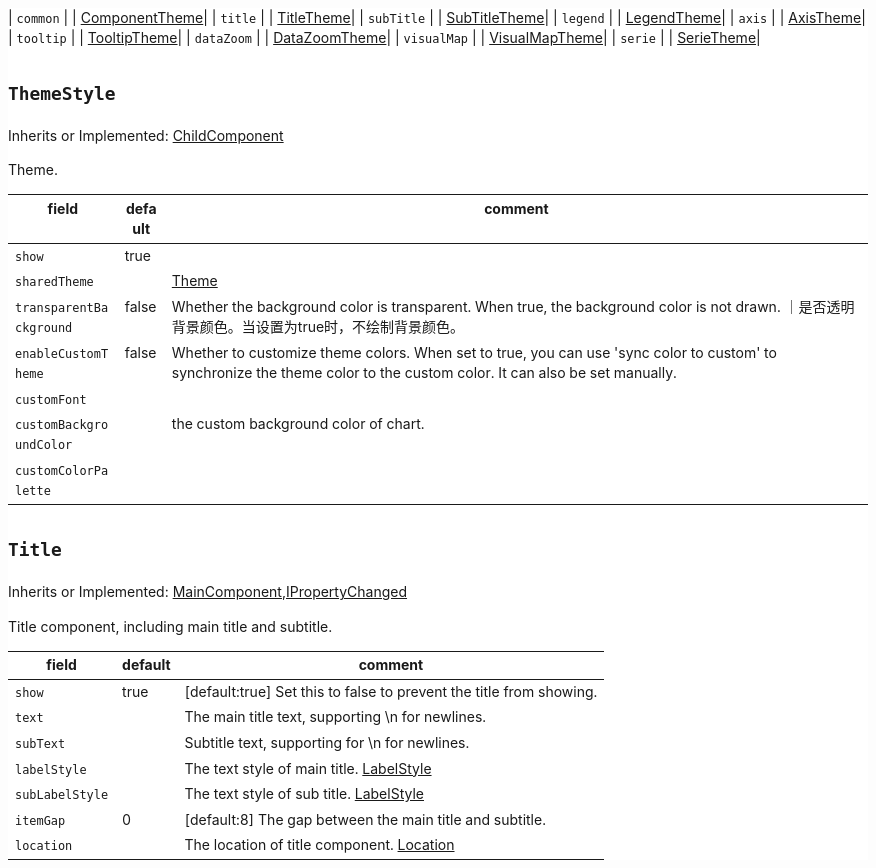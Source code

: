 | `common` | |  [ComponentTheme](ComponentTheme)|
| `title` | |  [TitleTheme](TitleTheme)|
| `subTitle` | |  [SubTitleTheme](SubTitleTheme)|
| `legend` | |  [LegendTheme](LegendTheme)|
| `axis` | |  [AxisTheme](AxisTheme)|
| `tooltip` | |  [TooltipTheme](TooltipTheme)|
| `dataZoom` | |  [DataZoomTheme](DataZoomTheme)|
| `visualMap` | |  [VisualMapTheme](VisualMapTheme)|
| `serie` | |  [SerieTheme](SerieTheme)|

## `ThemeStyle`

Inherits or Implemented: [ChildComponent](#ChildComponent)

Theme.

|field|default|comment|
|--|--|--|
| `show` |true |  |
| `sharedTheme` | |  [Theme](Theme)|
| `transparentBackground` |false | Whether the background color is transparent. When true, the background color is not drawn. ｜是否透明背景颜色。当设置为true时，不绘制背景颜色。 |
| `enableCustomTheme` |false | Whether to customize theme colors. When set to true, you can use 'sync color to custom' to synchronize the theme color to the custom color. It can also be set manually. |
| `customFont` | |  |
| `customBackgroundColor` | | the custom background color of chart. |
| `customColorPalette` | |  |

## `Title`

Inherits or Implemented: [MainComponent](#MainComponent),[IPropertyChanged](#IPropertyChanged)

Title component, including main title and subtitle.

|field|default|comment|
|--|--|--|
| `show` |true | [default:true] Set this to false to prevent the title from showing. |
| `text` | | The main title text, supporting \n for newlines. |
| `subText` | | Subtitle text, supporting for \n for newlines. |
| `labelStyle` | | The text style of main title. [LabelStyle](LabelStyle)|
| `subLabelStyle` | | The text style of sub title. [LabelStyle](LabelStyle)|
| `itemGap` |0 | [default:8] The gap between the main title and subtitle. |
| `location` | | The location of title component. [Location](Location)|
